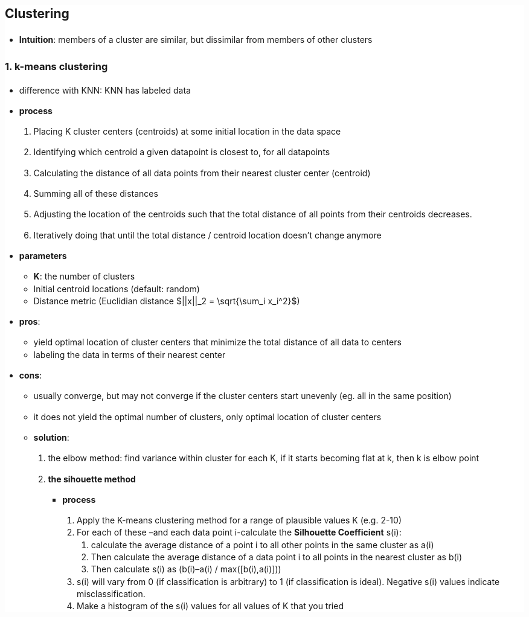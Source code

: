 


## Clustering

- **Intuition**: members of a cluster are similar, but dissimilar from members of other clusters



### 1. k-means clustering

- difference with KNN: KNN has labeled data

- **process**

  1. Placing K cluster centers (centroids) at some initial location in the data space

  2. Identifying which centroid a given datapoint is closest to, for all datapoints

  3. Calculating the distance of all data points from their nearest cluster center (centroid)

  4. Summing all of these distances

  5. Adjusting the location of the centroids such that the total distance of all points from their centroids decreases.

  6. Iteratively doing that until the total distance / centroid location doesn’t change anymore

- **parameters**
  - **K**: the number of clusters
  - Initial centroid locations (default: random)
  - Distance metric (Euclidian distance $||x||_2 = \sqrt{\sum_i x_i^2}$)

- **pros**:

  - yield optimal location of cluster centers that minimize the total distance of all data to centers
  - labeling the data in terms of their nearest center

- **cons**:

  - usually converge, but may not converge if the cluster centers start unevenly (eg. all in the same position)

  - it does not yield the optimal number of clusters, only optimal location of cluster centers

  - **solution**: 

    1. the elbow method: find variance within cluster for each K, if it starts becoming flat at k, then k is elbow point

    2. **the sihouette method**

       - **process**

         1. Apply the K-means clustering method for a range of plausible values K (e.g. 2-10)
         2. For each of these –and each data point i-calculate the **Silhouette Coefficient** s(i):
            1. calculate the average distance of a point i to all other points in the same cluster as a(i)
            2. Then calculate the average distance of a data point i to all points in the nearest cluster as b(i)
            3. Then calculate s(i) as (b(i)–a(i) / max([b(i),a(i)])) 
         3. s(i) will vary from 0 (if classification is arbitrary) to 1 (if classification is ideal). Negative s(i) values indicate misclassification.
         4. Make a histogram of the s(i) values for all values of K that you tried
